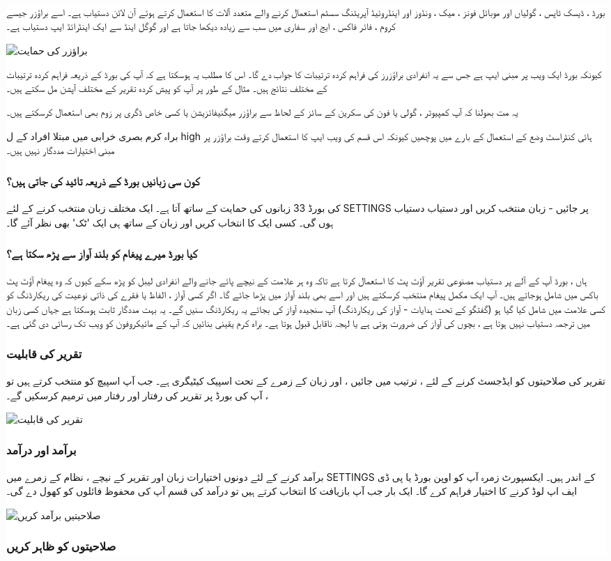 بورڈ ، ڈیسک ٹاپس ، گولیاں اور موبائل فونز ، میک ، ونڈوز اور اینڈروئیڈ آپریٹنگ سسٹم استعمال کرنے والے متعدد آلات کا استعمال کرتے ہوئے آن لائن دستیاب ہے۔ اسے براؤزر جیسے کروم ، فائر فاکس ، ایج اور سفاری میں سب سے زیادہ دیکھا جاتا ہے اور گوگل اینڈ سے ایک اینڈرائڈ ایپ دستیاب ہے۔

![براؤزر کی حمایت](/images/help/browsers.png "Browser support")

کیونکہ بورڈ ایک ویب پر مبنی ایپ ہے جس سے یہ انفرادی براؤزرز کی فراہم کردہ ترتیبات کا جواب دے گا۔ اس کا مطلب یہ ہوسکتا ہے کہ آپ کی بورڈ کے ذریعہ فراہم کردہ ترتیبات کے مختلف نتائج ہیں۔ مثال کے طور پر آپ کو پیش کردہ تقریر کے مختلف آپشن مل سکتے ہیں۔

یہ مت بھولنا کہ آپ کمپیوٹر ، گولی یا فون کی سکرین کے سائز کے لحاظ سے براؤزر میگنیفائزیشن یا کسی خاص ڈگری پر زوم بھی استعمال کرسکتے ہیں۔

براہ کرم بصری خرابی میں مبتلا افراد کے ل high ہائی کنٹراسٹ وضع کے استعمال کے بارے میں پوچھیں کیونکہ اس قسم کی ویب ایپ کا استعمال کرتے وقت براؤزر پر مبنی اختیارات مددگار نہیں ہیں۔

### <a name='WhichlanguagesaresupportedbyCboard'></a>کون سی زبانیں بورڈ کے ذریعہ تائید کی جاتی ہیں؟

کی بورڈ 33 زبانوں کی حمایت کے ساتھ آتا ہے۔ ایک مختلف زبان منتخب کرنے کے لئے SETTINGS پر جائیں - زبان منتخب کریں اور دستیاب دستیاب ہوں گی۔ کسی ایک کا انتخاب کریں اور زبان کے ساتھ ہی ایک 'ٹک' بھی نظر آئے گا۔

<div><iframe width="420" height="315" src="https://www.youtube.com/embed/HHq9b3dJ0zM" frameborder="0" allowfullscreen mark="crwd-mark"></iframe></div>

### <a name='CanCboardreadmymessageoutaloud'></a>کیا بورڈ میرے پیغام کو بلند آواز سے پڑھ سکتا ہے؟

ہاں ، بورڈ آپ کے آلے پر دستیاب مصنوعی تقریر آؤٹ پٹ کا استعمال کرتا ہے تاکہ وہ ہر علامت کے نیچے پائے جانے والے انفرادی لیبل کو پڑھ سکے کیوں کہ وہ پیغام آؤٹ پٹ باکس میں شامل ہوجاتے ہیں۔ آپ ایک مکمل پیغام منتخب کرسکتے ہیں اور اسے بھی بلند آواز میں پڑھا جائے گا۔ اگر کسی آواز ، الفاظ یا فقرے کی ذاتی نوعیت کی ریکارڈنگ کو کسی علامت میں شامل کیا گیا ہو (گفتگو کے تحت ہدایات - آواز کی ریکارڈنگ) آپ سنجیدہ آواز کی بجائے یہ ریکارڈنگ سنیں گے۔ یہ بہت مددگار ثابت ہوسکتا ہے جہاں کسی زبان میں ترجمہ دستیاب نہیں ہوتا ہے ، بچوں کی آواز کی ضرورت ہوتی ہے یا لہجہ ناقابل قبول ہوتا ہے۔ براہ کرم یقینی بنائیں کہ آپ کے مائیکروفون کو ویب تک رسائی دی گئی ہے۔

### <a name='Speechcapabilities'></a>تقریر کی قابلیت

تقریر کی صلاحیتوں کو ایڈجسٹ کرنے کے لئے ، ترتیب میں جائیں ، اور زبان کے زمرے کے تحت اسپیک کیٹیگری ہے۔ جب آپ اسپیچ کو منتخب کرتے ہیں تو ، آپ کی بورڈ پر تقریر کی رفتار اور رفتار میں ترمیم کرسکیں گے۔

![تقریر کی قابلیت](/images/help/speech.png "Speech capabilities")

### <a name='Exportandimport'></a>برآمد اور درآمد

برآمد کرنے کے لئے دونوں اختیارات زبان اور تقریر کے نیچے ، نظام کے زمرے میں SETTINGS کے اندر ہیں۔ ایکسپورٹ زمرہ آپ کو اوپن بورڈ یا پی ڈی ایف اپ لوڈ کرنے کا اختیار فراہم کرے گا۔ ایک بار جب آپ بازیافت کا انتخاب کرتے ہیں تو درآمد کی قسم آپ کی محفوظ فائلوں کو کھول دے گی۔

![صلاحیتیں برآمد کریں](/images/help/export.png "Export capabilities")

### <a name='Displaycapabilities'></a>صلاحیتوں کو ظاہر کریں
